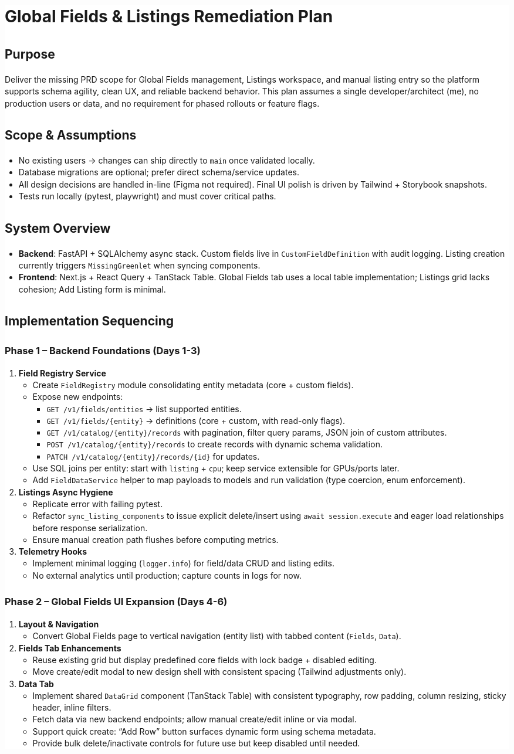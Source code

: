 # Global Fields & Listings Remediation Plan

## Purpose
Deliver the missing PRD scope for Global Fields management, Listings workspace, and manual listing entry so the platform supports schema agility, clean UX, and reliable backend behavior. This plan assumes a single developer/architect (me), no production users or data, and no requirement for phased rollouts or feature flags.

## Scope & Assumptions
- No existing users → changes can ship directly to `main` once validated locally.
- Database migrations are optional; prefer direct schema/service updates.
- All design decisions are handled in-line (Figma not required). Final UI polish is driven by Tailwind + Storybook snapshots.
- Tests run locally (pytest, playwright) and must cover critical paths.

## System Overview
- **Backend**: FastAPI + SQLAlchemy async stack. Custom fields live in `CustomFieldDefinition` with audit logging. Listing creation currently triggers `MissingGreenlet` when syncing components.
- **Frontend**: Next.js + React Query + TanStack Table. Global Fields tab uses a local table implementation; Listings grid lacks cohesion; Add Listing form is minimal.

## Implementation Sequencing
### Phase 1 – Backend Foundations (Days 1-3)
1. **Field Registry Service**
   - Create `FieldRegistry` module consolidating entity metadata (core + custom fields).
   - Expose new endpoints:
     - `GET /v1/fields/entities` → list supported entities.
     - `GET /v1/fields/{entity}` → definitions (core + custom, with read-only flags).
     - `GET /v1/catalog/{entity}/records` with pagination, filter query params, JSON join of custom attributes.
     - `POST /v1/catalog/{entity}/records` to create records with dynamic schema validation.
     - `PATCH /v1/catalog/{entity}/records/{id}` for updates.
   - Use SQL joins per entity: start with `listing` + `cpu`; keep service extensible for GPUs/ports later.
   - Add `FieldDataService` helper to map payloads to models and run validation (type coercion, enum enforcement).
2. **Listings Async Hygiene**
   - Replicate error with failing pytest.
   - Refactor `sync_listing_components` to issue explicit delete/insert using `await session.execute` and eager load relationships before response serialization.
   - Ensure manual creation path flushes before computing metrics.
3. **Telemetry Hooks**
   - Implement minimal logging (`logger.info`) for field/data CRUD and listing edits.
   - No external analytics until production; capture counts in logs for now.

### Phase 2 – Global Fields UI Expansion (Days 4-6)
1. **Layout & Navigation**
   - Convert Global Fields page to vertical navigation (entity list) with tabbed content (`Fields`, `Data`).
2. **Fields Tab Enhancements**
   - Reuse existing grid but display predefined core fields with lock badge + disabled editing.
   - Move create/edit modal to new design shell with consistent spacing (Tailwind adjustments only).
3. **Data Tab**
   - Implement shared `DataGrid` component (TanStack Table) with consistent typography, row padding, column resizing, sticky header, inline filters.
   - Fetch data via new backend endpoints; allow manual create/edit inline or via modal.
   - Support quick create: “Add Row” button surfaces dynamic form using schema metadata.
   - Provide bulk delete/inactivate controls for future use but keep disabled until needed.